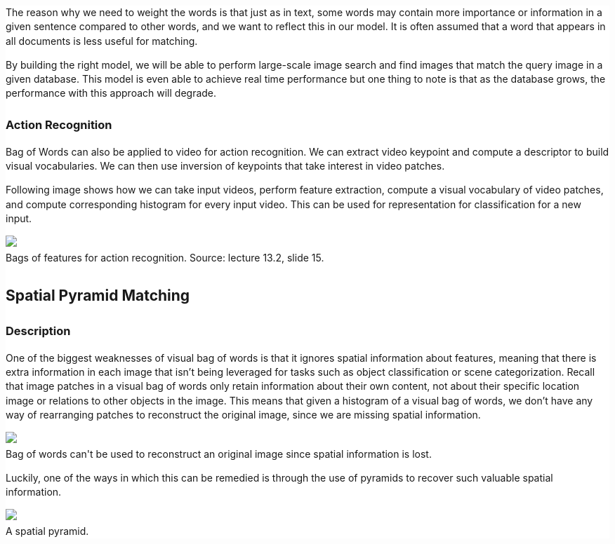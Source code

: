 The reason why we need to weight the words is that just as in text, some words may contain more importance or information in a given sentence compared to other words, and we want to reflect this in our model. It is often assumed that a word that appears in all documents is less useful for matching.

By building the right model, we will be able to perform large-scale image search and find images that match the query image in a given database. This model is even able to achieve real time performance but one thing to note is that as the database grows, the performance with this approach will degrade.

<a name='Subtopic 4-3'></a>
### Action Recognition
Bag of Words can also be applied to video for action recognition. We can extract video keypoint and compute a descriptor to build visual vocabularies. We can then  use inversion of keypoints that take interest in video patches.

Following image shows how we can take input videos, perform feature extraction, compute a visual vocabulary of video patches, and compute corresponding histogram for every input video. This can be used for representation for classification for a new input.

<div class="fig figcenter fighighlight">
  <img src="{{ site.baseurl }}/assets/images/ActionRec.png">
  <div class="figcaption">Bags of features for action recognition. Source: lecture 13.2, slide 15.</div>
</div>

<a name='Topic 5'></a>
## Spatial Pyramid Matching
<a name='Subtopic 5-1'></a>
### Description
One of the biggest weaknesses of visual bag of words is that it ignores spatial information about features, meaning that there is extra information in each image that isn’t being leveraged for tasks such as object classification or scene categorization. Recall that image patches in a visual bag of words only retain information about their own content, not about their specific location image or relations to other objects in the image. This means that given a histogram of a visual bag of words, we don’t have any way of rearranging patches to reconstruct the original image, since we are missing spatial information.

<div class="fig figcenter fighighlight">
  <img src="{{ site.baseurl }}/assets/images/NoReconstruction.png">
  <div class="figcaption">Bag of words can't be used to reconstruct an original image since spatial information is lost.</div>
</div>

Luckily, one of the ways in which this can be remedied is through the use of pyramids to recover such valuable spatial information.

<div class="fig figcenter fighighlight">
  <img src="{{ site.baseurl }}/assets/images/SpatialPyramid.png">
  <div class="figcaption">A spatial pyramid.</div>
</div>
